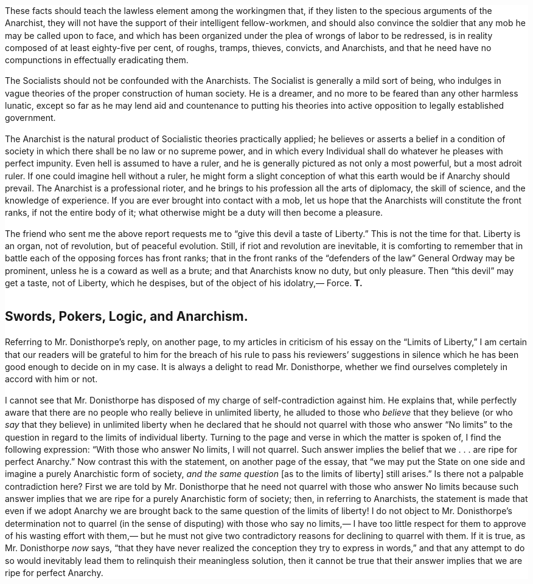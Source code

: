 These facts should teach the lawless element among the workingmen that, if they listen to the specious arguments of the Anarchist, they will not have the support of their intelligent fellow-workmen, and should also convince the soldier that any mob he may be called upon to face, and which has been organized under the plea of wrongs of labor to be redressed, is in reality composed of at least eighty-five per cent, of roughs, tramps, thieves, convicts, and Anarchists, and that he need have no compunctions in effectually eradicating them.

The Socialists should not be confounded with the Anarchists. The Socialist is generally a mild sort of being, who indulges in vague theories of the proper construction of human society. He is a dreamer, and no more to be feared than any other harmless lunatic, except so far as he may lend aid and countenance to putting his theories into active opposition to legally established government.

The Anarchist is the natural product of Socialistic theories practically applied; he believes or asserts a belief in a condition of society in which there shall be no law or no supreme power, and in which every Individual shall do whatever he pleases with perfect impunity. Even hell is assumed to have a ruler, and he is generally pictured as not only a most powerful, but a most adroit ruler. If one could imagine hell without a ruler, he might form a slight conception of what this earth would be if Anarchy should prevail. The Anarchist is a professional rioter, and he brings to his profession all the arts of diplomacy, the skill of science, and the knowledge of experience. If you are ever brought into contact with a mob, let us hope that the Anarchists will constitute the front ranks, if not the entire body of it; what otherwise might be a duty will then become a pleasure.

The friend who sent me the above report requests me to “give this devil a taste of Liberty.” This is not the time for that. Liberty is an organ, not of revolution, but of peaceful evolution. Still, if riot and revolution are inevitable, it is comforting to remember that in battle each of the opposing forces has front ranks; that in the front ranks of the “defenders of the law” General Ordway may be prominent, unless he is a coward as well as a brute; and that Anarchists know no duty, but only pleasure. Then “this devil” may get a taste, not of Liberty, which he despises, but of the object of his idolatry,— Force. **T\.**

## Swords, Pokers, Logic, and Anarchism.

Referring to Mr. Donisthorpe’s reply, on another page, to my articles in criticism of his essay on the “Limits of Liberty,” I am certain that our readers will be grateful to him for the breach of his rule to pass his reviewers’ suggestions in silence which he has been good enough to decide on in my case. It is always a delight to read Mr. Donisthorpe, whether we find ourselves completely in accord with him or not.

I cannot see that Mr. Donisthorpe has disposed of my charge of self-contradiction against him. He explains that, while perfectly aware that there are no people who really believe in unlimited liberty, he alluded to those who *believe* that they believe (or who *say* that they believe) in unlimited liberty when he declared that he should not quarrel with those who answer “No limits” to the question in regard to the limits of individual liberty. Turning to the page and verse in which the matter is spoken of, I find the following expression: “With those who answer No limits, I will not quarrel. Such answer implies the belief that we . . . are ripe for perfect Anarchy.” Now contrast this with the statement, on another page of the essay, that “we may put the State on one side and imagine a purely Anarchistic form of society, *and the same question* [as to the limits of liberty] still arises.” Is there not a palpable contradiction here? First we are told by Mr. Donisthorpe that he need not quarrel with those who answer No limits because such answer implies that we are ripe for a purely Anarchistic form of society; then, in referring to Anarchists, the statement is made that even if we adopt Anarchy we are brought back to the same question of the limits of liberty! I do not object to Mr. Donisthorpe’s determination not to quarrel (in the sense of disputing) with those who say no limits,— I have too little respect for them to approve of his wasting effort with them,— but he must not give two contradictory reasons for declining to quarrel with them. If it is true, as Mr. Donisthorpe *now* says, “that they have never realized the conception they try to express in words,” and that any attempt to do so would inevitably lead them to relinquish their meaningless solution, then it cannot be true that their answer implies that we are ripe for perfect Anarchy.

